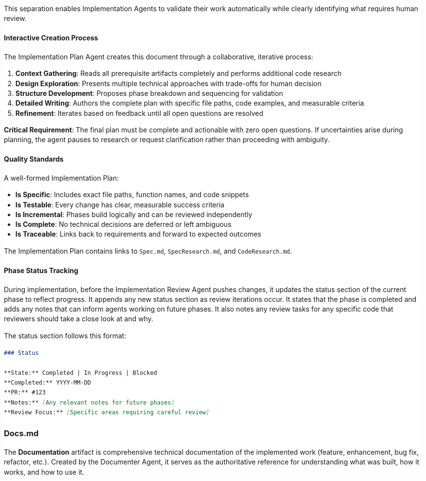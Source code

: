 This separation enables Implementation Agents to validate their work automatically while clearly identifying what requires human review.

#### Interactive Creation Process

The Implementation Plan Agent creates this document through a collaborative, iterative process:

1. **Context Gathering**: Reads all prerequisite artifacts completely and performs additional code research
2. **Design Exploration**: Presents multiple technical approaches with trade-offs for human decision
3. **Structure Development**: Proposes phase breakdown and sequencing for validation
4. **Detailed Writing**: Authors the complete plan with specific file paths, code examples, and measurable criteria
5. **Refinement**: Iterates based on feedback until all open questions are resolved

**Critical Requirement**: The final plan must be complete and actionable with zero open questions. If uncertainties arise during planning, the agent pauses to research or request clarification rather than proceeding with ambiguity.

#### Quality Standards

A well-formed Implementation Plan:
- **Is Specific**: Includes exact file paths, function names, and code snippets
- **Is Testable**: Every change has clear, measurable success criteria
- **Is Incremental**: Phases build logically and can be reviewed independently
- **Is Complete**: No technical decisions are deferred or left ambiguous
- **Is Traceable**: Links back to requirements and forward to expected outcomes

The Implementation Plan contains links to `Spec.md`, `SpecResearch.md`, and `CodeResearch.md`.

#### Phase Status Tracking

During implementation, before the Implementation Review Agent pushes changes, it updates the status section of the current phase to reflect progress. It appends any new status section as review iterations occur. It states that the phase is completed and adds any notes that can inform agents working on future phases. It also notes any review tasks for any specific code that reviewers should take a close look at and why.

The status section follows this format:

```markdown
### Status

**State:** Completed | In Progress | Blocked
**Completed:** YYYY-MM-DD
**PR:** #123
**Notes:** [Any relevant notes for future phases]
**Review Focus:** [Specific areas requiring careful review]
```

### Docs.md

The **Documentation** artifact is comprehensive technical documentation of the implemented work (feature, enhancement, bug fix, refactor, etc.). Created by the Documenter Agent, it serves as the authoritative reference for understanding what was built, how it works, and how to use it.
